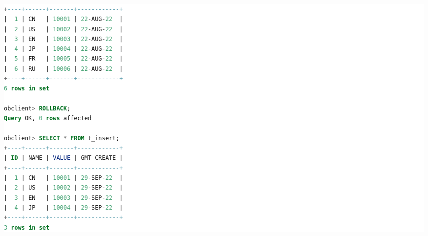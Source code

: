 ```sql
+----+------+-------+------------+
|  1 | CN   | 10001 | 22-AUG-22  |
|  2 | US   | 10002 | 22-AUG-22  |
|  3 | EN   | 10003 | 22-AUG-22  |
|  4 | JP   | 10004 | 22-AUG-22  |
|  5 | FR   | 10005 | 22-AUG-22  |
|  6 | RU   | 10006 | 22-AUG-22  |
+----+------+-------+------------+
6 rows in set

obclient> ROLLBACK;
Query OK, 0 rows affected

obclient> SELECT * FROM t_insert;
+----+------+-------+------------+
| ID | NAME | VALUE | GMT_CREATE |
+----+------+-------+------------+
|  1 | CN   | 10001 | 29-SEP-22  |
|  2 | US   | 10002 | 29-SEP-22  |
|  3 | EN   | 10003 | 29-SEP-22  |
|  4 | JP   | 10004 | 29-SEP-22  |
+----+------+-------+------------+
3 rows in set
```
